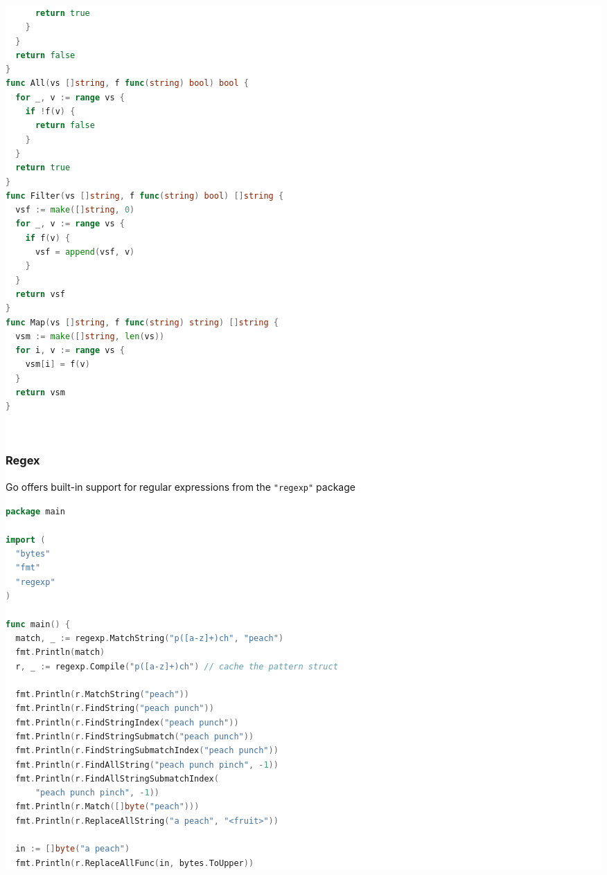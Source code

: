```go
      return true
    }
  }
  return false
}
func All(vs []string, f func(string) bool) bool {
  for _, v := range vs {
    if !f(v) {
      return false
    }
  }
  return true
}
func Filter(vs []string, f func(string) bool) []string {
  vsf := make([]string, 0)
  for _, v := range vs {
    if f(v) {
      vsf = append(vsf, v)
    }
  }
  return vsf
}
func Map(vs []string, f func(string) string) []string {
  vsm := make([]string, len(vs))
  for i, v := range vs {
    vsm[i] = f(v)
  }
  return vsm
}
```

<br/>

### Regex

Go offers built-in support for regular expressions from the `"regexp"` package

```go
package main

import (
  "bytes"
  "fmt"
  "regexp"
)

func main() {
  match, _ := regexp.MatchString("p([a-z]+)ch", "peach")
  fmt.Println(match)
  r, _ := regexp.Compile("p([a-z]+)ch") // cache the pattern struct

  fmt.Println(r.MatchString("peach"))
  fmt.Println(r.FindString("peach punch"))
  fmt.Println(r.FindStringIndex("peach punch"))
  fmt.Println(r.FindStringSubmatch("peach punch"))
  fmt.Println(r.FindStringSubmatchIndex("peach punch"))
  fmt.Println(r.FindAllString("peach punch pinch", -1))
  fmt.Println(r.FindAllStringSubmatchIndex(
      "peach punch pinch", -1))
  fmt.Println(r.Match([]byte("peach")))
  fmt.Println(r.ReplaceAllString("a peach", "<fruit>"))

  in := []byte("a peach")
  fmt.Println(r.ReplaceAllFunc(in, bytes.ToUpper))
```